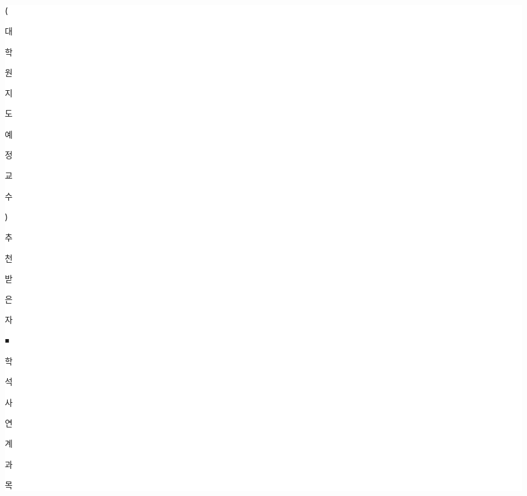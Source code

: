 (

대

학

원

 

 

지

도

예

정

 

 

교

수

)

 

 

추

천

 

 

받

은

자




◾

학

석

사

 

 

연

계

과

목

 
